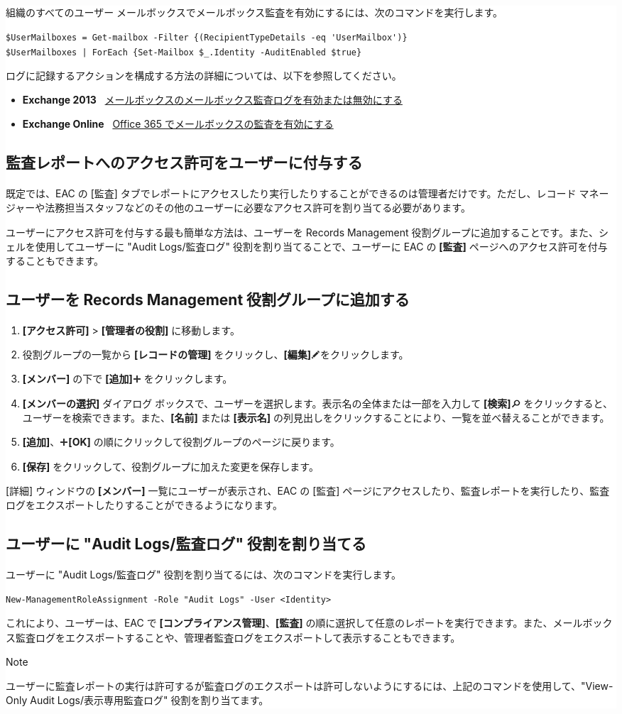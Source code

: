 組織のすべてのユーザー メールボックスでメールボックス監査を有効にするには、次のコマンドを実行します。

    $UserMailboxes = Get-mailbox -Filter {(RecipientTypeDetails -eq 'UserMailbox')}
    $UserMailboxes | ForEach {Set-Mailbox $_.Identity -AuditEnabled $true}

ログに記録するアクションを構成する方法の詳細については、以下を参照してください。

  - **Exchange 2013**   [メールボックスのメールボックス監査ログを有効または無効にする](enable-or-disable-mailbox-audit-logging-for-a-mailbox-exchange-2013-help.md)

  - **Exchange Online**   [Office 365 でメールボックスの監査を有効にする](https://go.microsoft.com/fwlink/p/?linkid=626109)

## 監査レポートへのアクセス許可をユーザーに付与する

既定では、EAC の \[監査\] タブでレポートにアクセスしたり実行したりすることができるのは管理者だけです。ただし、レコード マネージャーや法務担当スタッフなどのその他のユーザーに必要なアクセス許可を割り当てる必要があります。

ユーザーにアクセス許可を付与する最も簡単な方法は、ユーザーを Records Management 役割グループに追加することです。また、シェルを使用してユーザーに "Audit Logs/監査ログ" 役割を割り当てることで、ユーザーに EAC の **\[監査\]** ページへのアクセス許可を付与することもできます。

## ユーザーを Records Management 役割グループに追加する

1.  **\[アクセス許可\]** \> **\[管理者の役割\]** に移動します。

2.  役割グループの一覧から **\[レコードの管理\]** をクリックし、**\[編集\]**![編集アイコン](images/Bb124582.6f53ccb2-1f13-4c02-bea0-30690e6ea71d(EXCHG.150).gif "編集アイコン")をクリックします。

3.  **\[メンバー\]** の下で **\[追加\]**![\[追加\] アイコン](images/JJ218640.c1e75329-d6d7-4073-a27d-498590bbb558(EXCHG.150).gif "[追加] アイコン") をクリックします。

4.  **\[メンバーの選択\]** ダイアログ ボックスで、ユーザーを選択します。表示名の全体または一部を入力して **\[検索\]**![\[検索\] アイコン](images/Dn624163.773574d0-9b92-4cab-9f6b-81532c7418b9(EXCHG.150).gif "[検索] アイコン") をクリックすると、ユーザーを検索できます。また、**\[名前\]** または **\[表示名\]** の列見出しをクリックすることにより、一覧を並べ替えることができます。

5.  **\[追加\]**、![\[追加\] アイコン](images/JJ218640.c1e75329-d6d7-4073-a27d-498590bbb558(EXCHG.150).gif "[追加] アイコン")**\[OK\]** の順にクリックして役割グループのページに戻ります。

6.  **\[保存\]** をクリックして、役割グループに加えた変更を保存します。

\[詳細\] ウィンドウの **\[メンバー\]** 一覧にユーザーが表示され、EAC の \[監査\] ページにアクセスしたり、監査レポートを実行したり、監査ログをエクスポートしたりすることができるようになります。

## ユーザーに "Audit Logs/監査ログ" 役割を割り当てる

ユーザーに "Audit Logs/監査ログ" 役割を割り当てるには、次のコマンドを実行します。

    New-ManagementRoleAssignment -Role "Audit Logs" -User <Identity>

これにより、ユーザーは、EAC で **\[コンプライアンス管理\]**、**\[監査\]** の順に選択して任意のレポートを実行できます。また、メールボックス監査ログをエクスポートすることや、管理者監査ログをエクスポートして表示することもできます。


> [!NOTE]
> ユーザーに監査レポートの実行は許可するが監査ログのエクスポートは許可しないようにするには、上記のコマンドを使用して、"View-Only Audit Logs/表示専用監査ログ" 役割を割り当てます。
